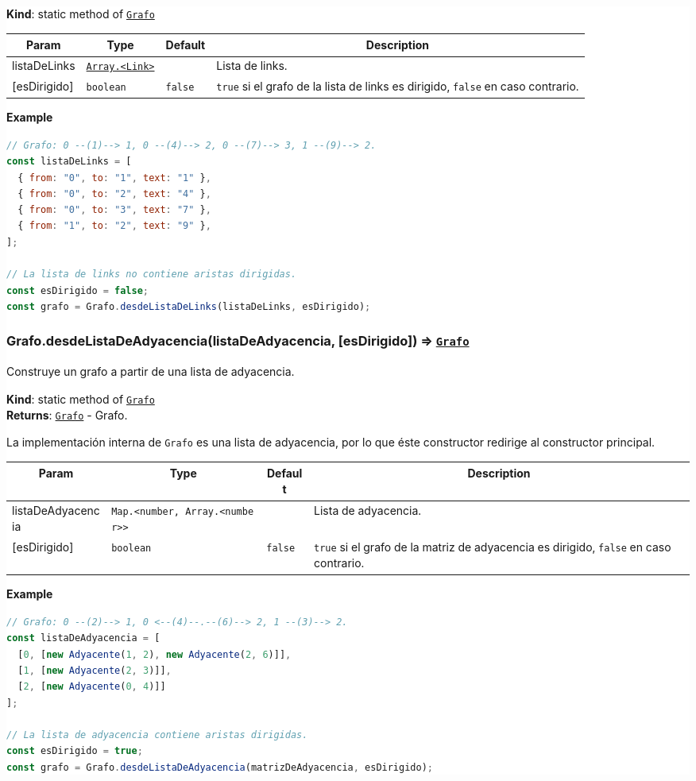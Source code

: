 **Kind**: static method of [<code>Grafo</code>](#Grafo)  

| Param | Type | Default | Description |
| --- | --- | --- | --- |
| listaDeLinks | [<code>Array.&lt;Link&gt;</code>](#Link) |  | Lista de links. |
| [esDirigido] | <code>boolean</code> | <code>false</code> | `true` si el grafo de la lista de links es dirigido, `false` en caso contrario. |

**Example**  
```js
// Grafo: 0 --(1)--> 1, 0 --(4)--> 2, 0 --(7)--> 3, 1 --(9)--> 2.
const listaDeLinks = [
  { from: "0", to: "1", text: "1" },
  { from: "0", to: "2", text: "4" },
  { from: "0", to: "3", text: "7" },
  { from: "1", to: "2", text: "9" },
];

// La lista de links no contiene aristas dirigidas.
const esDirigido = false;
const grafo = Grafo.desdeListaDeLinks(listaDeLinks, esDirigido);
```
<a name="Grafo.desdeListaDeAdyacencia"></a>

### Grafo.desdeListaDeAdyacencia(listaDeAdyacencia, [esDirigido]) ⇒ [<code>Grafo</code>](#Grafo)
Construye un grafo a partir de una lista de adyacencia.

**Kind**: static method of [<code>Grafo</code>](#Grafo)  
**Returns**: [<code>Grafo</code>](#Grafo) - Grafo.

La implementación interna de `Grafo` es una lista de adyacencia, por lo que
éste constructor redirige al constructor principal.  

| Param | Type | Default | Description |
| --- | --- | --- | --- |
| listaDeAdyacencia | <code>Map.&lt;number, Array.&lt;number&gt;&gt;</code> |  | Lista de adyacencia. |
| [esDirigido] | <code>boolean</code> | <code>false</code> | `true` si el grafo de la matriz de adyacencia es dirigido, `false` en caso contrario. |

**Example**  
```js
// Grafo: 0 --(2)--> 1, 0 <--(4)--.--(6)--> 2, 1 --(3)--> 2.
const listaDeAdyacencia = [
  [0, [new Adyacente(1, 2), new Adyacente(2, 6)]],
  [1, [new Adyacente(2, 3)]],
  [2, [new Adyacente(0, 4)]]
];

// La lista de adyacencia contiene aristas dirigidas.
const esDirigido = true;
const grafo = Grafo.desdeListaDeAdyacencia(matrizDeAdyacencia, esDirigido);
```
<a name="Grafo.desdeMatrizDeAdyacencia"></a>
